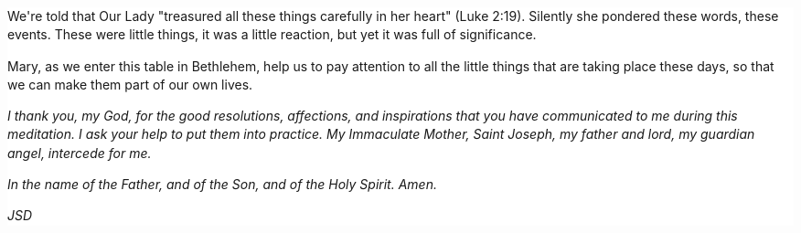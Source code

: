 We\'re told that Our Lady "treasured all these things carefully in her heart" (Luke 2:19). Silently she pondered these words, these events. These were little things, it was a little reaction, but yet it was full of significance.

Mary, as we enter this table in Bethlehem, help us to pay attention to all the little things that are taking place these days, so that we can make them part of our own lives.

*I thank you, my God, for the good resolutions, affections, and inspirations that you have communicated to me during this meditation. I ask your help to put them into practice. My Immaculate Mother, Saint Joseph, my father and lord, my guardian angel, intercede for me.*

*In the name of the Father, and of the Son, and of the Holy Spirit. Amen.*

*JSD*
